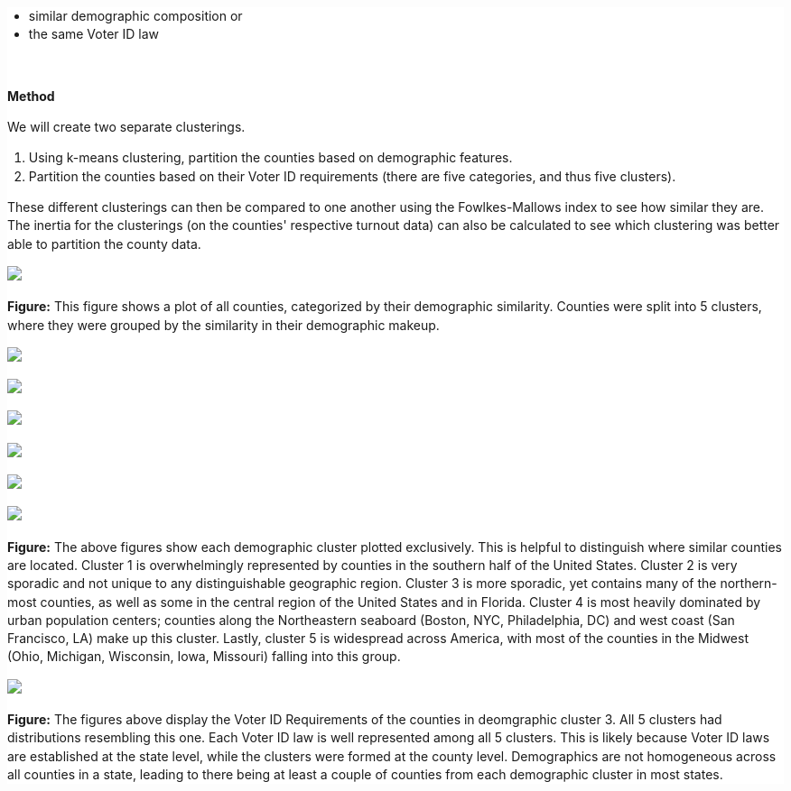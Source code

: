 * similar demographic composition or
* the same Voter ID law

</br>

**Method**

We will create two separate clusterings.

1. Using k-means clustering, partition the counties based on demographic features.
2. Partition the counties based on their Voter ID requirements (there are five categories, and thus five clusters).

These different clusterings can then be compared to one another using the Fowlkes-Mallows index to see how similar they are. The inertia for the clusterings (on the counties' respective turnout data) can also be calculated to see which clustering was better able to partition the county data.

![](https://github.com/DesiPilla/demographics-voterid-turnout/blob/master/figures/county%20demographic%20clusters/clusters.png?raw=true)

**Figure:** This figure shows a plot of all counties, categorized by their demographic similarity. Counties were split into 5 clusters, where they were grouped by the similarity in their demographic makeup.

![](https://github.com/DesiPilla/demographics-voterid-turnout/blob/master/figures/county%20demographic%20clusters/clusters.png?raw=true)

![](https://github.com/DesiPilla/demographics-voterid-turnout/blob/master/figures/county%20demographic%20clusters/cluter_1.png?raw=true)

![](https://github.com/DesiPilla/demographics-voterid-turnout/blob/master/figures/county%20demographic%20clusters/cluter_2.png?raw=true)

![](https://github.com/DesiPilla/demographics-voterid-turnout/blob/master/figures/county%20demographic%20clusters/cluter_3.png?raw=true)

![](https://github.com/DesiPilla/demographics-voterid-turnout/blob/master/figures/county%20demographic%20clusters/cluter_4.png?raw=true)

![](https://github.com/DesiPilla/demographics-voterid-turnout/blob/master/figures/county%20demographic%20clusters/cluter_5.png?raw=true)

**Figure:** The above figures show each demographic cluster plotted exclusively. This is helpful to distinguish where similar counties are located. Cluster 1 is overwhelmingly represented by counties in the southern half of the United States. Cluster 2 is very sporadic and not unique to any distinguishable geographic region. Cluster 3 is more sporadic, yet contains many of the northern-most counties, as well as some in the central region of the United States and in Florida. Cluster 4 is most heavily dominated by urban population centers; counties along the Northeastern seaboard (Boston, NYC, Philadelphia, DC) and west coast (San Francisco, LA) make up this cluster. Lastly, cluster 5 is widespread across America, with most of the counties in the Midwest (Ohio, Michigan, Wisconsin, Iowa, Missouri) falling into this group.

![](https://github.com/DesiPilla/demographics-voterid-turnout/blob/master/figures/county%20demographic%20clusters/idlaw_cluter_3.png?raw=true)

**Figure:** The figures above display the Voter ID Requirements of the counties in deomgraphic cluster 3. All 5 clusters had distributions resembling this one. Each Voter ID law is well represented among all 5 clusters. This is likely because Voter ID laws are established at the state level, while the clusters were formed at the county level. Demographics are not homogeneous across all counties in a state, leading to there being at least a couple of counties from each demographic cluster in most states.
